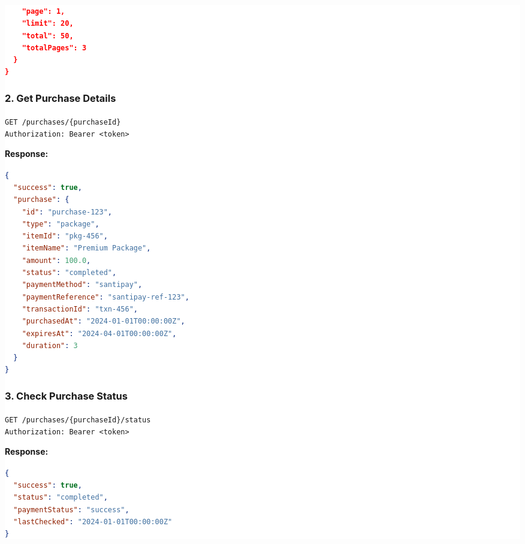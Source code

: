 ```json
    "page": 1,
    "limit": 20,
    "total": 50,
    "totalPages": 3
  }
}
```

### 2. Get Purchase Details

```http
GET /purchases/{purchaseId}
Authorization: Bearer <token>
```

**Response:**

```json
{
  "success": true,
  "purchase": {
    "id": "purchase-123",
    "type": "package",
    "itemId": "pkg-456",
    "itemName": "Premium Package",
    "amount": 100.0,
    "status": "completed",
    "paymentMethod": "santipay",
    "paymentReference": "santipay-ref-123",
    "transactionId": "txn-456",
    "purchasedAt": "2024-01-01T00:00:00Z",
    "expiresAt": "2024-04-01T00:00:00Z",
    "duration": 3
  }
}
```

### 3. Check Purchase Status

```http
GET /purchases/{purchaseId}/status
Authorization: Bearer <token>
```

**Response:**

```json
{
  "success": true,
  "status": "completed",
  "paymentStatus": "success",
  "lastChecked": "2024-01-01T00:00:00Z"
}
```
